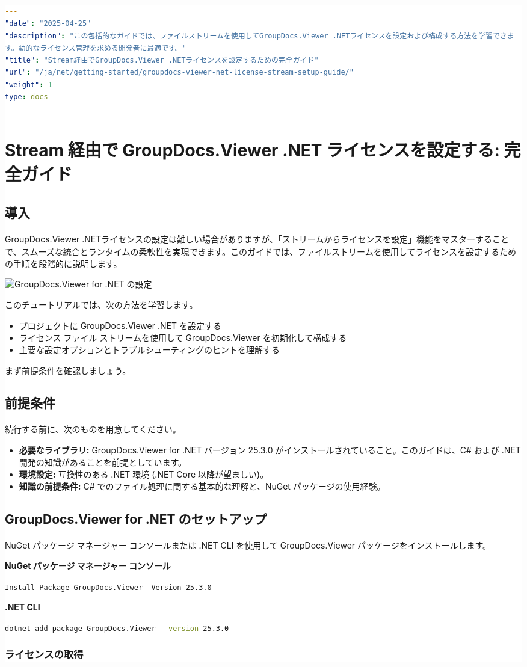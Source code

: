 ```yaml
---
"date": "2025-04-25"
"description": "この包括的なガイドでは、ファイルストリームを使用してGroupDocs.Viewer .NETライセンスを設定および構成する方法を学習できます。動的なライセンス管理を求める開発者に最適です。"
"title": "Stream経由でGroupDocs.Viewer .NETライセンスを設定するための完全ガイド"
"url": "/ja/net/getting-started/groupdocs-viewer-net-license-stream-setup-guide/"
"weight": 1
type: docs
---
```

# Stream 経由で GroupDocs.Viewer .NET ライセンスを設定する: 完全ガイド

## 導入

GroupDocs.Viewer .NETライセンスの設定は難しい場合がありますが、「ストリームからライセンスを設定」機能をマスターすることで、スムーズな統合とランタイムの柔軟性を実現できます。このガイドでは、ファイルストリームを使用してライセンスを設定するための手順を段階的に説明します。

![GroupDocs.Viewer for .NET の設定](/viewer/getting-started/setting-up.png)

このチュートリアルでは、次の方法を学習します。
- プロジェクトに GroupDocs.Viewer .NET を設定する
- ライセンス ファイル ストリームを使用して GroupDocs.Viewer を初期化して構成する
- 主要な設定オプションとトラブルシューティングのヒントを理解する

まず前提条件を確認しましょう。

## 前提条件

続行する前に、次のものを用意してください。
- **必要なライブラリ:** GroupDocs.Viewer for .NET バージョン 25.3.0 がインストールされていること。このガイドは、C# および .NET 開発の知識があることを前提としています。
- **環境設定:** 互換性のある .NET 環境 (.NET Core 以降が望ましい)。
- **知識の前提条件:** C# でのファイル処理に関する基本的な理解と、NuGet パッケージの使用経験。

## GroupDocs.Viewer for .NET のセットアップ

NuGet パッケージ マネージャー コンソールまたは .NET CLI を使用して GroupDocs.Viewer パッケージをインストールします。

**NuGet パッケージ マネージャー コンソール**
```plaintext
Install-Package GroupDocs.Viewer -Version 25.3.0
```

**.NET CLI**
```bash
dotnet add package GroupDocs.Viewer --version 25.3.0
```

### ライセンスの取得
